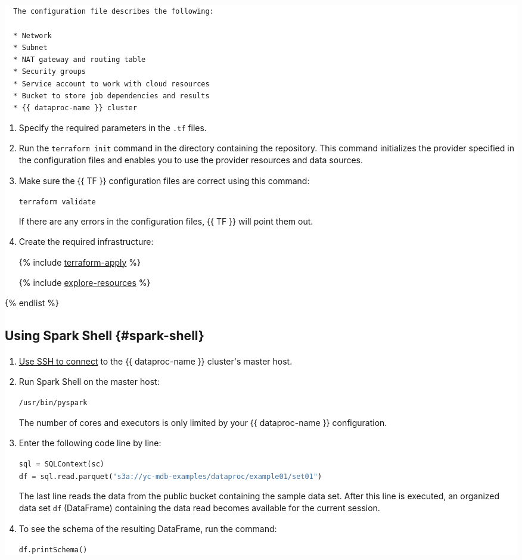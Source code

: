       The configuration file describes the following:

      * Network
      * Subnet
      * NAT gateway and routing table
      * Security groups
      * Service account to work with cloud resources
      * Bucket to store job dependencies and results
      * {{ dataproc-name }} cluster

   1. Specify the required parameters in the `.tf` files.
   1. Run the `terraform init` command in the directory containing the repository. This command initializes the provider specified in the configuration files and enables you to use the provider resources and data sources.
   1. Make sure the {{ TF }} configuration files are correct using this command:

      ```bash
      terraform validate
      ```

      If there are any errors in the configuration files, {{ TF }} will point them out.

   1. Create the required infrastructure:

      {% include [terraform-apply](../../_includes/mdb/terraform/apply.md) %}

      {% include [explore-resources](../../_includes/mdb/terraform/explore-resources.md) %}

{% endlist %}

## Using Spark Shell {#spark-shell}

1. [Use SSH to connect](../operations/connect.md#data-proc-ssh) to the {{ dataproc-name }} cluster's master host.
1. Run Spark Shell on the master host:

   ```bash
   /usr/bin/pyspark
   ```

   The number of cores and executors is only limited by your {{ dataproc-name }} configuration.

1. Enter the following code line by line:

   ```python
   sql = SQLContext(sc)
   df = sql.read.parquet("s3a://yc-mdb-examples/dataproc/example01/set01")
   ```

   The last line reads the data from the public bucket containing the sample data set. After this line is executed, an organized data set `df` (DataFrame) containing the data read becomes available for the current session.

1. To see the schema of the resulting DataFrame, run the command:

   ```python
   df.printSchema()
   ```
